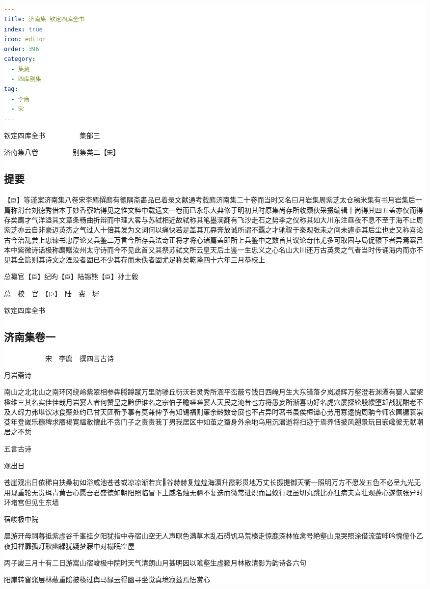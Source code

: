 ```yaml
---
title: 济南集 钦定四库全书
index: true
icon: editor
order: 396
category:
  - 集藏
  - 四库别集
tag:
  - 李廌
  - 宋
---
```


钦定四库全书　　　　　集部三  

济南集八卷　　　　　别集类二【`宋`】  

## 提要  

【`臣`】等谨案济南集八卷宋李廌撰廌有徳隅斋畵品已着录文献通考载廌济南集二十卷而当时又名曰月岩集周紫芝太仓稊米集有书月岩集后一篇称滑台刘徳秀借本于妙香寮始得见之惟文粹中载遗文一卷而已永乐大典修于明初其时原集尚存所收颇伙采掇编辑十尚得其四五盖亦仅而得存矣廌才气洋溢其文章条畅曲折辩而中理大畧与苏轼相近故轼称其笔墨澜翻有飞沙走石之势李之仪称其如大川东注昼夜不息不至于海不止周紫芝亦云自非豪迈英杰之气过人十倍其发为文词何以痛快若是盖其兀奡奔放诚所谓不覊之才驰骤于秦观张耒之间未遽歩其后尘也史又称喜论古今治乱尝上忠谏书忠厚论又兵鉴二万言今所存兵法竒正将才将心诸篇盖即所上兵鉴中之数首其议论竒伟尤多可取固与局促辕下者异焉案吕本中紫微诗话极称廌赠汝州太守诗而今不见此首又其祭苏轼文所云皇天后土鉴一生忠义之心名山大川还万古英灵之气者当时传诵海内而亦不见其全篇则其诗文之湮没者固已不少其存而未佚者固尤足称矣乾隆四十六年三月恭校上  

总纂官【`臣`】纪昀【`臣`】陆锡熊【`臣`】孙士毅  

总　校　官　【`臣`】　陆　费　墀  

钦定四库全书  

## 济南集卷一

　　　　　　宋　李廌　撰四言古诗  

月岩斋诗  

南山之北北山之南环冈绕岭紫翠相参犇腾蹲蹴万里防骖丘衍沃若灵秀所涵平峦蔽亏饯日西崦月生大东错落夕岚凝辉万壑澄若渊潭有窭人室架楹维三其名实佳佳哉月岩窭人者何赞皇之黔伊谁名之宗伯子瞻嗟嗟窭人天民之淹昔也方将愚妄所渐喜功好名虎穴屡探轮殷緌堕却战犹酣老不及人绵力弗堪饮冰食蘗处约已甘天匪靳予事有莫兼俾予有知锡福则亷余龄数竒展也不占异时著书虽俟桓谭心劳用寡逺愧周聃今师农圃穮蓘崇芟年登嵗乐糠稗求餍褐寛緼敝懐此不贪门子之责责我丁男我居区中如茧之蚕身外余地乌用沉潜逝将扫迹于焉养恬披风遡景玩目嵌巉彼无献嘲居之不慙  

五言古诗  

观出日  

苍崖观出日依稀自扶桑初如浴咸池苍苍或凉凉渐若宾谷赫赫复煌煌海濵升霞彩贯地万丈长摄提御天衢一照明万方不愿发五色不必呈九光无用现重轮无贵珥青黄吾心愿吾君盛徳如朝阳照临冒下土威名烛无疆不复迭而微常进炽而昌蚁行理虽切丸跳比亦狂病夫喜壮观蓬心遂恢张异时环堵宫但见生东墙  

宿峻极中院  

晨游开母祠暮抵紫虚谷千峯挂夕阳犹指中寺宿山空无人声暝色满草木乱石碍饥马荒榛走惊鹿深林恠禽号絶壑山鬼哭照涂借流萤呻吟愧僮仆乙夜扣禅扉孤灯耿幽緑犹疑梦寐中对榻眠空屋  

丙子嵗三月十有二日游嵩山宿峻极中院时天气清朗山月甚明因以隂壑生虚籁月林散清影为韵诗各六句  

阳崖转窅窕层林蔽重隂披榛过舆马縁云得幽寻坐觉真境寂兹焉悟赏心  
